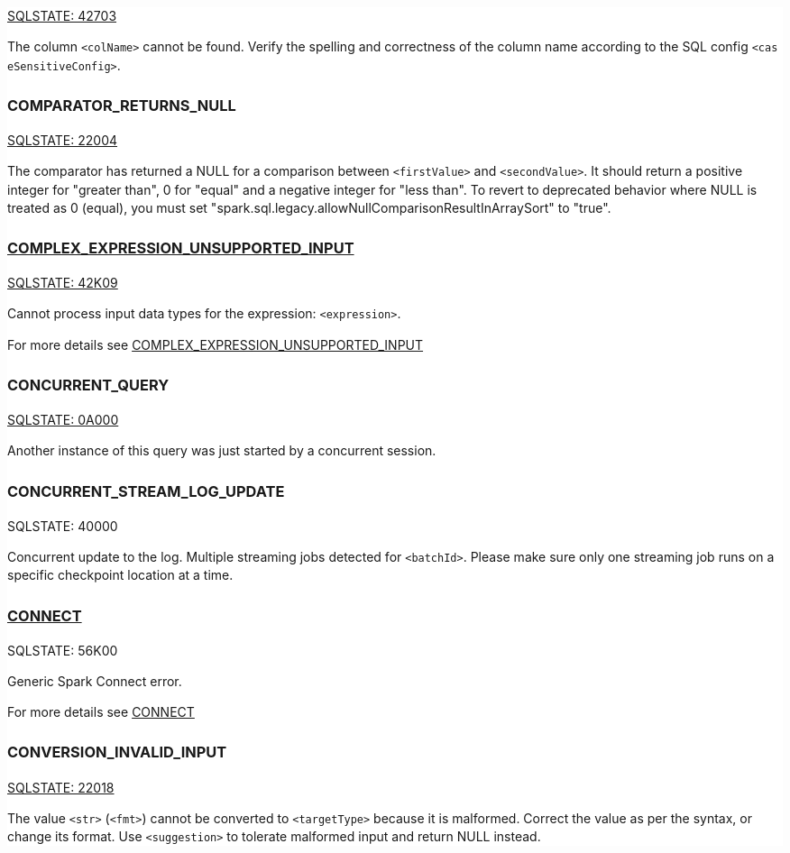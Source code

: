 [SQLSTATE: 42703](sql-error-conditions-sqlstates.html#class-42-syntax-error-or-access-rule-violation)

The column `<colName>` cannot be found. Verify the spelling and correctness of the column name according to the SQL config `<caseSensitiveConfig>`.

### COMPARATOR_RETURNS_NULL

[SQLSTATE: 22004](sql-error-conditions-sqlstates.html#class-22-data-exception)

The comparator has returned a NULL for a comparison between `<firstValue>` and `<secondValue>`.
It should return a positive integer for "greater than", 0 for "equal" and a negative integer for "less than".
To revert to deprecated behavior where NULL is treated as 0 (equal), you must set "spark.sql.legacy.allowNullComparisonResultInArraySort" to "true".

### [COMPLEX_EXPRESSION_UNSUPPORTED_INPUT](sql-error-conditions-complex-expression-unsupported-input-error-class.html)

[SQLSTATE: 42K09](sql-error-conditions-sqlstates.html#class-42-syntax-error-or-access-rule-violation)

Cannot process input data types for the expression: `<expression>`.

For more details see [COMPLEX_EXPRESSION_UNSUPPORTED_INPUT](sql-error-conditions-complex-expression-unsupported-input-error-class.html)

### CONCURRENT_QUERY

[SQLSTATE: 0A000](sql-error-conditions-sqlstates.html#class-0A-feature-not-supported)

Another instance of this query was just started by a concurrent session.

### CONCURRENT_STREAM_LOG_UPDATE

SQLSTATE: 40000

Concurrent update to the log. Multiple streaming jobs detected for `<batchId>`.
Please make sure only one streaming job runs on a specific checkpoint location at a time.

### [CONNECT](sql-error-conditions-connect-error-class.html)

SQLSTATE: 56K00

Generic Spark Connect error.

For more details see [CONNECT](sql-error-conditions-connect-error-class.html)

### CONVERSION_INVALID_INPUT

[SQLSTATE: 22018](sql-error-conditions-sqlstates.html#class-22-data-exception)

The value `<str>` (`<fmt>`) cannot be converted to `<targetType>` because it is malformed. Correct the value as per the syntax, or change its format. Use `<suggestion>` to tolerate malformed input and return NULL instead.
